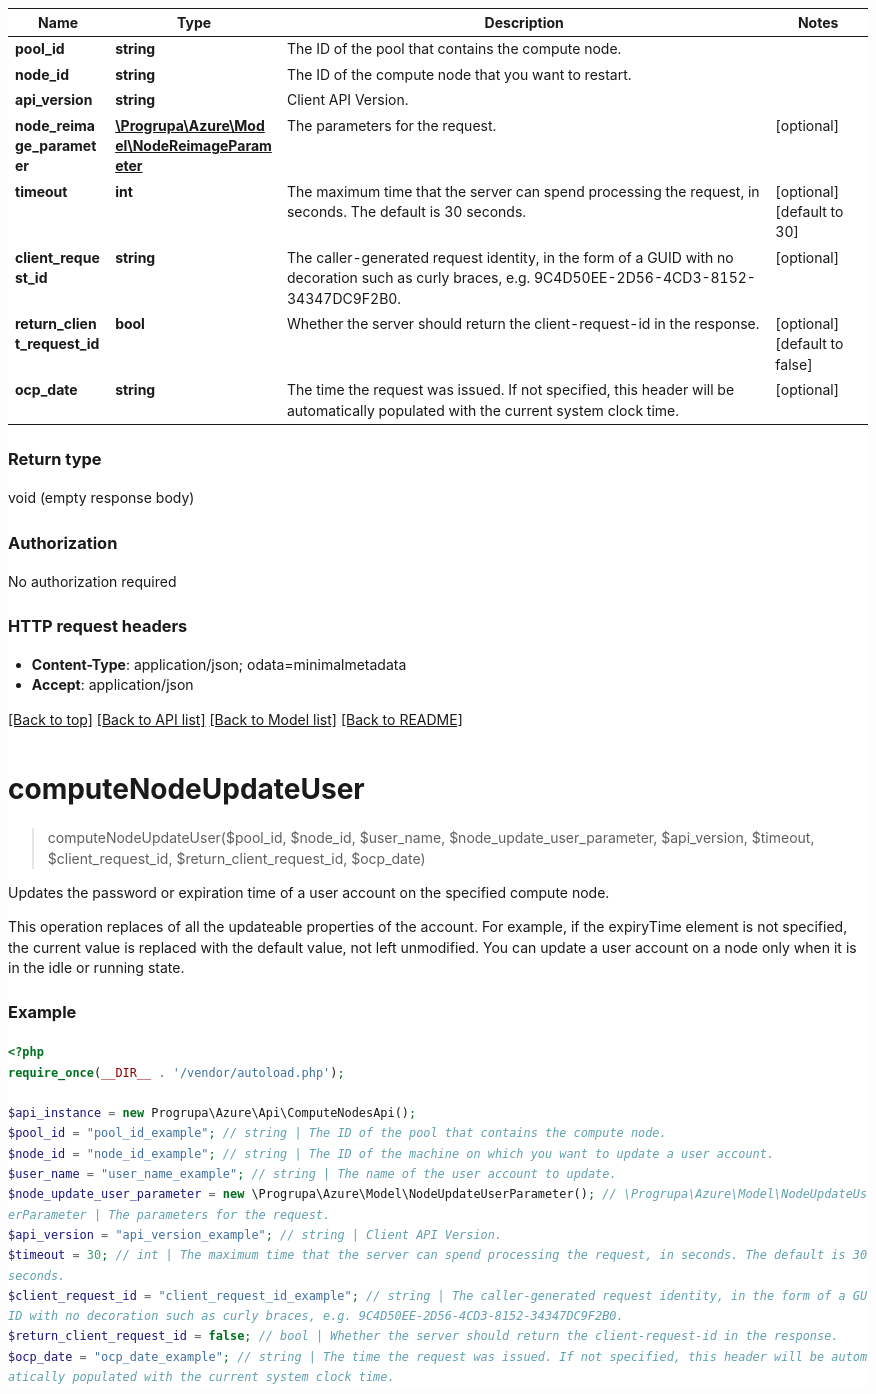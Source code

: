 Name | Type | Description  | Notes
------------- | ------------- | ------------- | -------------
 **pool_id** | **string**| The ID of the pool that contains the compute node. |
 **node_id** | **string**| The ID of the compute node that you want to restart. |
 **api_version** | **string**| Client API Version. |
 **node_reimage_parameter** | [**\Progrupa\Azure\Model\NodeReimageParameter**](../Model/\Progrupa\Azure\Model\NodeReimageParameter.md)| The parameters for the request. | [optional]
 **timeout** | **int**| The maximum time that the server can spend processing the request, in seconds. The default is 30 seconds. | [optional] [default to 30]
 **client_request_id** | **string**| The caller-generated request identity, in the form of a GUID with no decoration such as curly braces, e.g. 9C4D50EE-2D56-4CD3-8152-34347DC9F2B0. | [optional]
 **return_client_request_id** | **bool**| Whether the server should return the client-request-id in the response. | [optional] [default to false]
 **ocp_date** | **string**| The time the request was issued. If not specified, this header will be automatically populated with the current system clock time. | [optional]

### Return type

void (empty response body)

### Authorization

No authorization required

### HTTP request headers

 - **Content-Type**: application/json; odata=minimalmetadata
 - **Accept**: application/json

[[Back to top]](#) [[Back to API list]](../../README.md#documentation-for-api-endpoints) [[Back to Model list]](../../README.md#documentation-for-models) [[Back to README]](../../README.md)

# **computeNodeUpdateUser**
> computeNodeUpdateUser($pool_id, $node_id, $user_name, $node_update_user_parameter, $api_version, $timeout, $client_request_id, $return_client_request_id, $ocp_date)

Updates the password or expiration time of a user account on the specified compute node.

This operation replaces of all the updateable properties of the account. For example, if the expiryTime element is not specified, the current value is replaced with the default value, not left unmodified. You can update a user account on a node only when it is in the idle or running state.

### Example
```php
<?php
require_once(__DIR__ . '/vendor/autoload.php');

$api_instance = new Progrupa\Azure\Api\ComputeNodesApi();
$pool_id = "pool_id_example"; // string | The ID of the pool that contains the compute node.
$node_id = "node_id_example"; // string | The ID of the machine on which you want to update a user account.
$user_name = "user_name_example"; // string | The name of the user account to update.
$node_update_user_parameter = new \Progrupa\Azure\Model\NodeUpdateUserParameter(); // \Progrupa\Azure\Model\NodeUpdateUserParameter | The parameters for the request.
$api_version = "api_version_example"; // string | Client API Version.
$timeout = 30; // int | The maximum time that the server can spend processing the request, in seconds. The default is 30 seconds.
$client_request_id = "client_request_id_example"; // string | The caller-generated request identity, in the form of a GUID with no decoration such as curly braces, e.g. 9C4D50EE-2D56-4CD3-8152-34347DC9F2B0.
$return_client_request_id = false; // bool | Whether the server should return the client-request-id in the response.
$ocp_date = "ocp_date_example"; // string | The time the request was issued. If not specified, this header will be automatically populated with the current system clock time.
```